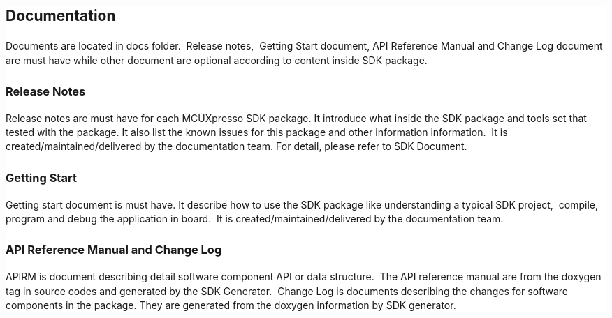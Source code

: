 ## Documentation

Documents are located in docs folder.  Release notes,  Getting Start
document, API Reference Manual and Change Log document are must have
while other document are optional according to content inside SDK
package.

### Release Notes

Release notes are must have for each MCUXpresso SDK package. It
introduce what inside the SDK package and tools set that tested with the
package. It also list the known issues for this package and other
information information.  It is created/maintained/delivered by the
documentation team. For detail, please refer to [SDK
Document](https://confluence.sw.nxp.com/display/MCUXSDK/MCUXpresso+SDK+Software+Components+Document).

### Getting Start

Getting start document is must have. It describe how to use the SDK
package like understanding a typical SDK project,  compile, program and
debug the application in board.  It is created/maintained/delivered by
the documentation team.

### API Reference Manual and Change Log

APIRM is document describing detail software component API or data
structure.  The API reference manual are from the doxygen tag in source
codes and generated by the SDK Generator.  Change Log is documents
describing the changes for software components in the package. They are
generated from the doxygen information by SDK generator.
